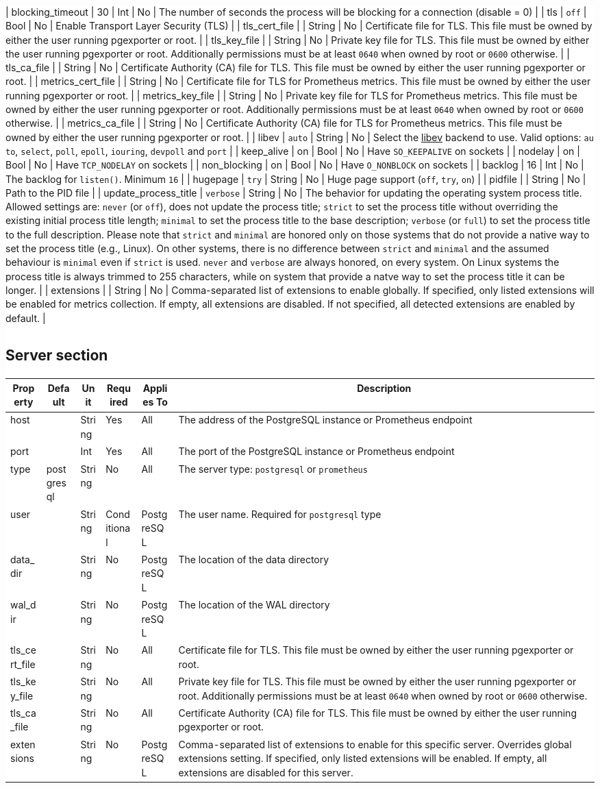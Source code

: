 | blocking_timeout | 30 | Int | No | The number of seconds the process will be blocking for a connection (disable = 0) |
| tls | `off` | Bool | No | Enable Transport Layer Security (TLS) |
| tls_cert_file | | String | No | Certificate file for TLS. This file must be owned by either the user running pgexporter or root. |
| tls_key_file | | String | No | Private key file for TLS. This file must be owned by either the user running pgexporter or root. Additionally permissions must be at least `0640` when owned by root or `0600` otherwise. |
| tls_ca_file | | String | No | Certificate Authority (CA) file for TLS. This file must be owned by either the user running pgexporter or root.  |
| metrics_cert_file | | String | No | Certificate file for TLS for Prometheus metrics. This file must be owned by either the user running pgexporter or root. |
| metrics_key_file | | String | No | Private key file for TLS for Prometheus metrics. This file must be owned by either the user running pgexporter or root. Additionally permissions must be at least `0640` when owned by root or `0600` otherwise. |
| metrics_ca_file | | String | No | Certificate Authority (CA) file for TLS for Prometheus metrics. This file must be owned by either the user running pgexporter or root.  |
| libev | `auto` | String | No | Select the [libev](http://software.schmorp.de/pkg/libev.html) backend to use. Valid options: `auto`, `select`, `poll`, `epoll`, `iouring`, `devpoll` and `port` |
| keep_alive | on | Bool | No | Have `SO_KEEPALIVE` on sockets |
| nodelay | on | Bool | No | Have `TCP_NODELAY` on sockets |
| non_blocking | on | Bool | No | Have `O_NONBLOCK` on sockets |
| backlog | 16 | Int | No | The backlog for `listen()`. Minimum `16` |
| hugepage | `try` | String | No | Huge page support (`off`, `try`, `on`) |
| pidfile | | String | No | Path to the PID file |
| update_process_title | `verbose` | String | No | The behavior for updating the operating system process title. Allowed settings are: `never` (or `off`), does not update the process title; `strict` to set the process title without overriding the existing initial process title length; `minimal` to set the process title to the base description; `verbose` (or `full`) to set the process title to the full description. Please note that `strict` and `minimal` are honored only on those systems that do not provide a native way to set the process title (e.g., Linux). On other systems, there is no difference between `strict` and `minimal` and the assumed behaviour is `minimal` even if `strict` is used. `never` and `verbose` are always honored, on every system. On Linux systems the process title is always trimmed to 255 characters, while on system that provide a natve way to set the process title it can be longer. |
| extensions | | String | No | Comma-separated list of extensions to enable globally. If specified, only listed extensions will be enabled for metrics collection. If empty, all extensions are disabled. If not specified, all detected extensions are enabled by default. |

## Server section

| Property       | Default | Unit | Required | Applies To | Description |
|----------------|---------|------|----------|------------|-------------|
| host | | String | Yes | All | The address of the PostgreSQL instance or Prometheus endpoint |
| port | | Int | Yes | All | The port of the PostgreSQL instance or Prometheus endpoint |
| type | postgresql | String | No | All | The server type: `postgresql` or `prometheus` |
| user | | String | Conditional | PostgreSQL | The user name. Required for `postgresql` type |
| data_dir | | String | No | PostgreSQL | The location of the data directory |
| wal_dir | | String | No | PostgreSQL | The location of the WAL directory |
| tls_cert_file | | String | No | All | Certificate file for TLS. This file must be owned by either the user running pgexporter or root. |
| tls_key_file | | String | No | All | Private key file for TLS. This file must be owned by either the user running pgexporter or root. Additionally permissions must be at least `0640` when owned by root or `0600` otherwise. |
| tls_ca_file | | String | No | All | Certificate Authority (CA) file for TLS. This file must be owned by either the user running pgexporter or root.  |
| extensions | | String | No | PostgreSQL | Comma-separated list of extensions to enable for this specific server. Overrides global extensions setting. If specified, only listed extensions will be enabled. If empty, all extensions are disabled for this server. |
